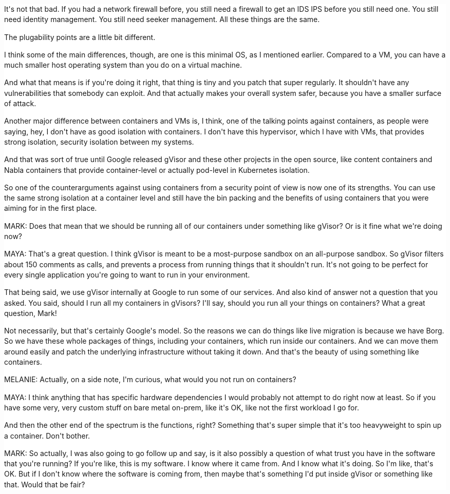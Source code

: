 It's not that bad. If you had a network firewall before, you still need a firewall to get an IDS IPS before you still need one. You still need identity management. You still need seeker management. All these things are the same. 

The plugability points are a little bit different. 

I think some of the main differences, though, are one is this minimal OS, as I mentioned earlier. Compared to a VM, you can have a much smaller host operating system than you do on a virtual machine. 

And what that means is if you're doing it right, that thing is tiny and you patch that super regularly. It shouldn't have any vulnerabilities that somebody can exploit. And that actually makes your overall system safer, because you have a smaller surface of attack. 

Another major difference between containers and VMs is, I think, one of the talking points against containers, as people were saying, hey, I don't have as good isolation with containers. I don't have this hypervisor, which I have with VMs, that provides strong isolation, security isolation between my systems. 

And that was sort of true until Google released gVisor and these other projects in the open source, like content containers and Nabla containers that provide container-level or actually pod-level in Kubernetes isolation. 

So one of the counterarguments against using containers from a security point of view is now one of its strengths. You can use the same strong isolation at a container level and still have the bin packing and the benefits of using containers that you were aiming for in the first place. 

MARK: Does that mean that we should be running all of our containers under something like gVisor? Or is it fine what we're doing now? 

MAYA: That's a great question. I think gVisor is meant to be a most-purpose sandbox on an all-purpose sandbox. So gVisor filters about 150 comments as calls, and prevents a process from running things that it shouldn't run. It's not going to be perfect for every single application you're going to want to run in your environment. 

That being said, we use gVisor internally at Google to run some of our services. And also kind of answer not a question that you asked. You said, should I run all my containers in gVisors? I'll say, should you run all your things on containers? What a great question, Mark! 

Not necessarily, but that's certainly Google's model. So the reasons we can do things like live migration is because we have Borg. So we have these whole packages of things, including your containers, which run inside our containers. And we can move them around easily and patch the underlying infrastructure without taking it down. And that's the beauty of using something like containers. 

MELANIE: Actually, on a side note, I'm curious, what would you not run on containers? 

MAYA: I think anything that has specific hardware dependencies I would probably not attempt to do right now at least. So if you have some very, very custom stuff on bare metal on-prem, like it's OK, like not the first workload I go for. 

And then the other end of the spectrum is the functions, right? Something that's super simple that it's too heavyweight to spin up a container. Don't bother. 

MARK: So actually, I was also going to go follow up and say, is it also possibly a question of what trust you have in the software that you're running? If you're like, this is my software. I know where it came from. And I know what it's doing. So I'm like, that's OK. But if I don't know where the software is coming from, then maybe that's something I'd put inside gVisor or something like that. Would that be fair? 
